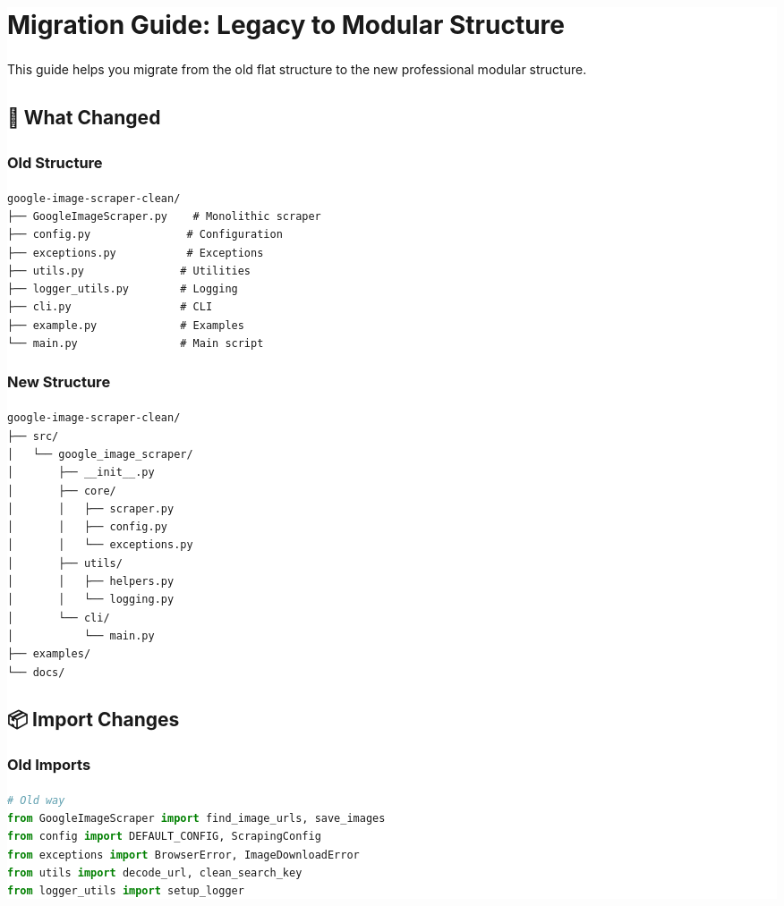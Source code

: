 # Migration Guide: Legacy to Modular Structure

This guide helps you migrate from the old flat structure to the new professional modular structure.

## 🔄 What Changed

### Old Structure
```
google-image-scraper-clean/
├── GoogleImageScraper.py    # Monolithic scraper
├── config.py               # Configuration
├── exceptions.py           # Exceptions
├── utils.py               # Utilities
├── logger_utils.py        # Logging
├── cli.py                 # CLI
├── example.py             # Examples
└── main.py                # Main script
```

### New Structure
```
google-image-scraper-clean/
├── src/
│   └── google_image_scraper/
│       ├── __init__.py
│       ├── core/
│       │   ├── scraper.py
│       │   ├── config.py
│       │   └── exceptions.py
│       ├── utils/
│       │   ├── helpers.py
│       │   └── logging.py
│       └── cli/
│           └── main.py
├── examples/
└── docs/
```

## 📦 Import Changes

### Old Imports
```python
# Old way
from GoogleImageScraper import find_image_urls, save_images
from config import DEFAULT_CONFIG, ScrapingConfig
from exceptions import BrowserError, ImageDownloadError
from utils import decode_url, clean_search_key
from logger_utils import setup_logger
```
